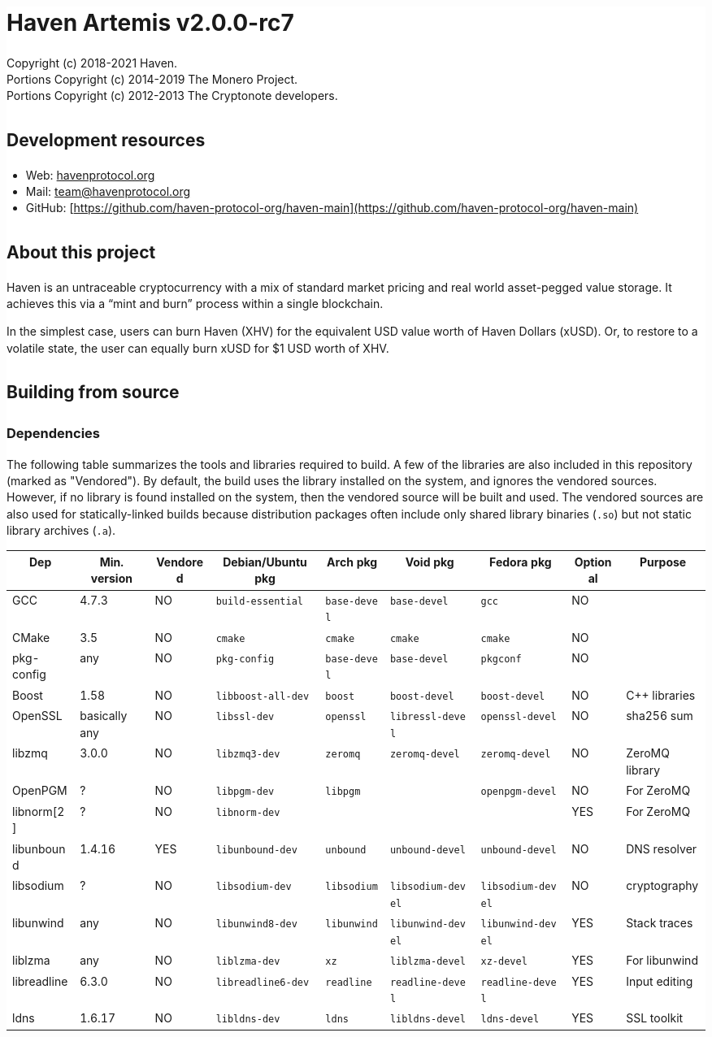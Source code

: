 # Haven Artemis v2.0.0-rc7

Copyright (c) 2018-2021 Haven.   
Portions Copyright (c) 2014-2019 The Monero Project.   
Portions Copyright (c) 2012-2013 The Cryptonote developers.


## Development resources

- Web: [havenprotocol.org](https://havenprotocol.org)
- Mail: [team@havenprotocol.org](mailto:team@havenprotocol.org)
- GitHub: [https://github.com/haven-protocol-org/haven-main](https://github.com/haven-protocol-org/haven-main)


## About this project

Haven is an untraceable cryptocurrency with a mix of standard market pricing and real world asset-pegged value storage. It achieves this via a “mint and burn” process within a single blockchain.

In the simplest case, users can burn Haven (XHV) for the equivalent USD value worth of Haven Dollars (xUSD). Or, to restore to a volatile state, the user can equally burn xUSD for $1 USD worth of XHV.


## Building from source

### Dependencies

The following table summarizes the tools and libraries required to build. A
few of the libraries are also included in this repository (marked as
"Vendored"). By default, the build uses the library installed on the system,
and ignores the vendored sources. However, if no library is found installed on
the system, then the vendored source will be built and used. The vendored
sources are also used for statically-linked builds because distribution
packages often include only shared library binaries (`.so`) but not static
library archives (`.a`).

| Dep          | Min. version  | Vendored | Debian/Ubuntu pkg    | Arch pkg     | Void pkg           | Fedora pkg          | Optional | Purpose         |
| ------------ | ------------- | -------- | -------------------- | ------------ | ------------------ | ------------------- | -------- | --------------- |
| GCC          | 4.7.3         | NO       | `build-essential`    | `base-devel` | `base-devel`       | `gcc`               | NO       |                 |
| CMake        | 3.5           | NO       | `cmake`              | `cmake`      | `cmake`            | `cmake`             | NO       |                 |
| pkg-config   | any           | NO       | `pkg-config`         | `base-devel` | `base-devel`       | `pkgconf`           | NO       |                 |
| Boost        | 1.58          | NO       | `libboost-all-dev`   | `boost`      | `boost-devel`      | `boost-devel`       | NO       | C++ libraries   |
| OpenSSL      | basically any | NO       | `libssl-dev`         | `openssl`    | `libressl-devel`   | `openssl-devel`     | NO       | sha256 sum      |
| libzmq       | 3.0.0         | NO       | `libzmq3-dev`        | `zeromq`     | `zeromq-devel`     | `zeromq-devel`      | NO       | ZeroMQ library  |
| OpenPGM      | ?             | NO       | `libpgm-dev`         | `libpgm`     |                    | `openpgm-devel`     | NO       | For ZeroMQ      |
| libnorm[2]   | ?             | NO       | `libnorm-dev`        |              |                    |                     | YES      | For ZeroMQ      |
| libunbound   | 1.4.16        | YES      | `libunbound-dev`     | `unbound`    | `unbound-devel`    | `unbound-devel`     | NO       | DNS resolver    |
| libsodium    | ?             | NO       | `libsodium-dev`      | `libsodium`  | `libsodium-devel`  | `libsodium-devel`   | NO       | cryptography    |
| libunwind    | any           | NO       | `libunwind8-dev`     | `libunwind`  | `libunwind-devel`  | `libunwind-devel`   | YES      | Stack traces    |
| liblzma      | any           | NO       | `liblzma-dev`        | `xz`         | `liblzma-devel`    | `xz-devel`          | YES      | For libunwind   |
| libreadline  | 6.3.0         | NO       | `libreadline6-dev`   | `readline`   | `readline-devel`   | `readline-devel`    | YES      | Input editing   |
| ldns         | 1.6.17        | NO       | `libldns-dev`        | `ldns`       | `libldns-devel`    | `ldns-devel`        | YES      | SSL toolkit     |